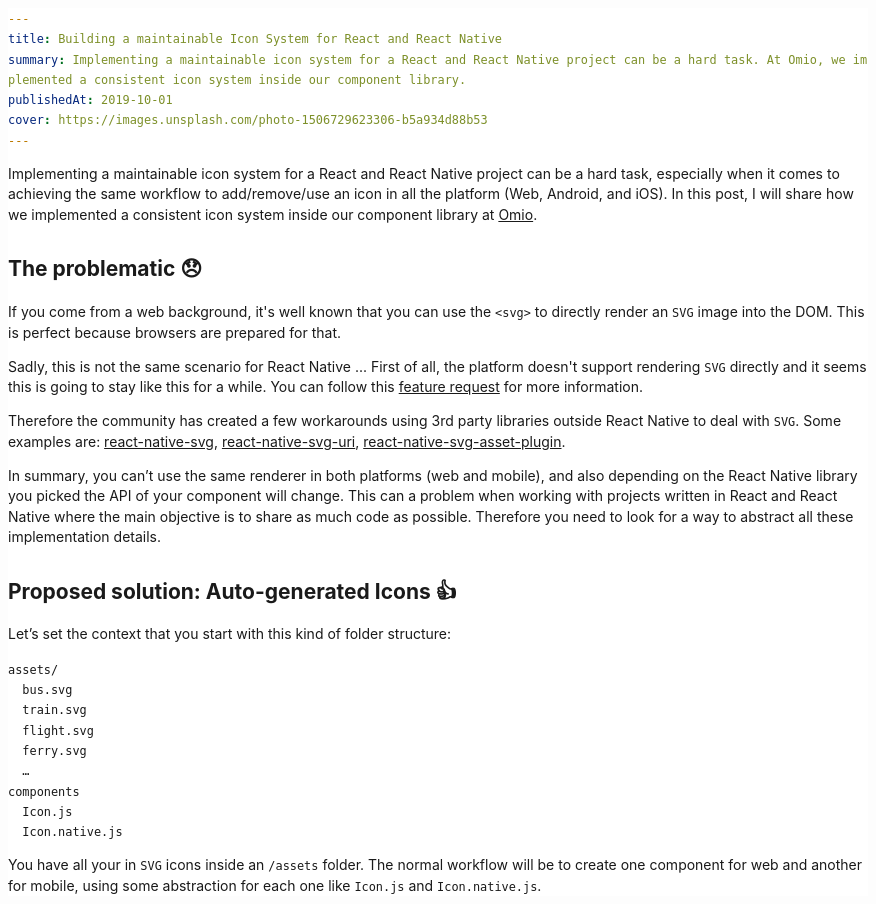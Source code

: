 ```yaml
---
title: Building a maintainable Icon System for React and React Native
summary: Implementing a maintainable icon system for a React and React Native project can be a hard task. At Omio, we implemented a consistent icon system inside our component library.
publishedAt: 2019-10-01
cover: https://images.unsplash.com/photo-1506729623306-b5a934d88b53
---
```


Implementing a maintainable icon system for a React and React Native project can be a hard task, especially when it comes to achieving the same workflow to add/remove/use an icon in all the platform (Web, Android, and iOS). In this post, I will share how we implemented a consistent icon system inside our component library at [Omio](https://www.omio.com/).

## The problematic 😞

If you come from a web background, it's well known that you can use the `<svg>` to directly render an `SVG` image into the DOM. This is perfect because browsers are prepared for that.

Sadly, this is not the same scenario for React Native ... First of all, the platform doesn't support rendering `SVG` directly and it seems this is going to stay like this for a while. You can follow this [feature request](https://react-native.canny.io/feature-requests/p/support-rendering-svg-images) for more information.

Therefore the community has created a few workarounds using 3rd party libraries outside React Native to deal with `SVG`. Some examples are: [react-native-svg](https://github.com/react-native-community/react-native-svg), [react-native-svg-uri](https://github.com/vault-development/react-native-svg-uri), [react-native-svg-asset-plugin](https://github.com/aeirola/react-native-svg-asset-plugin/plain/master).

In summary, you can’t use the same renderer in both platforms (web and mobile), and also depending on the React Native library you picked the API of your component will change. This can a problem when working with projects written in React and React Native where the main objective is to share as much code as possible. Therefore you need to look for a way to abstract all these implementation details.

## Proposed solution: Auto-generated Icons 👍

Let’s set the context that you start with this kind of folder structure:

```plain
assets/
  bus.svg
  train.svg
  flight.svg
  ferry.svg
  …
components
  Icon.js
  Icon.native.js
```

You have all your in `SVG` icons inside an `/assets` folder. The normal workflow will be to create one component for web and another for mobile, using some abstraction for each one like `Icon.js` and `Icon.native.js`.
